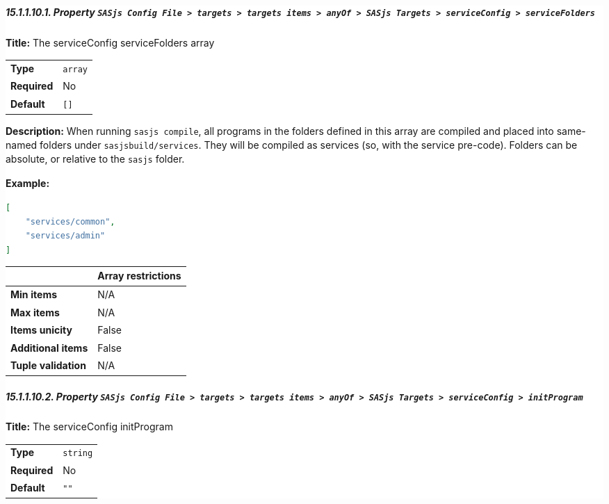 ##### <a name="targets_items_anyOf_i0_serviceConfig_serviceFolders"></a>15.1.1.10.1. Property `SASjs Config File > targets > targets items > anyOf > SASjs Targets > serviceConfig > serviceFolders`

**Title:** The serviceConfig serviceFolders array

|              |         |
| ------------ | ------- |
| **Type**     | `array` |
| **Required** | No      |
| **Default**  | `[]`    |

**Description:** When running `sasjs compile`, all programs in the folders defined in this array are compiled and placed into same-named folders under `sasjsbuild/services`.  They will be compiled as services (so, with the service pre-code).  Folders can be absolute, or relative to the `sasjs` folder.

**Example:** 

```json
[
    "services/common",
    "services/admin"
]
```

|                      | Array restrictions |
| -------------------- | ------------------ |
| **Min items**        | N/A                |
| **Max items**        | N/A                |
| **Items unicity**    | False              |
| **Additional items** | False              |
| **Tuple validation** | N/A                |

##### <a name="targets_items_anyOf_i0_serviceConfig_initProgram"></a>15.1.1.10.2. Property `SASjs Config File > targets > targets items > anyOf > SASjs Targets > serviceConfig > initProgram`

**Title:** The serviceConfig initProgram

|              |          |
| ------------ | -------- |
| **Type**     | `string` |
| **Required** | No       |
| **Default**  | `""`     |
